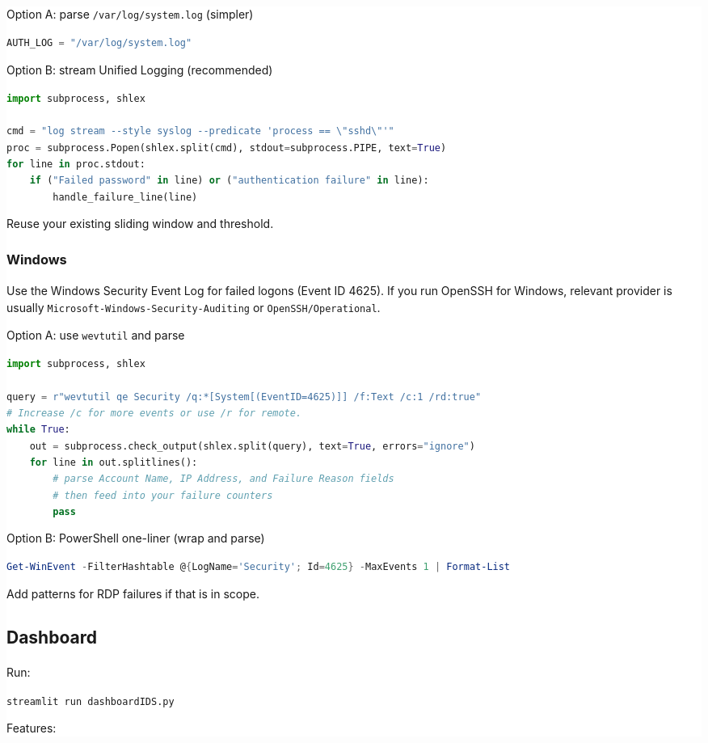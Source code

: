 Option A: parse `/var/log/system.log` (simpler)

```python
AUTH_LOG = "/var/log/system.log"
```

Option B: stream Unified Logging (recommended)

```python
import subprocess, shlex

cmd = "log stream --style syslog --predicate 'process == \"sshd\"'"
proc = subprocess.Popen(shlex.split(cmd), stdout=subprocess.PIPE, text=True)
for line in proc.stdout:
    if ("Failed password" in line) or ("authentication failure" in line):
        handle_failure_line(line)
```

Reuse your existing sliding window and threshold.

### Windows

Use the Windows Security Event Log for failed logons (Event ID 4625). If you run OpenSSH for Windows, relevant provider is usually `Microsoft-Windows-Security-Auditing` or `OpenSSH/Operational`.

Option A: use `wevtutil` and parse

```python
import subprocess, shlex

query = r"wevtutil qe Security /q:*[System[(EventID=4625)]] /f:Text /c:1 /rd:true"
# Increase /c for more events or use /r for remote.
while True:
    out = subprocess.check_output(shlex.split(query), text=True, errors="ignore")
    for line in out.splitlines():
        # parse Account Name, IP Address, and Failure Reason fields
        # then feed into your failure counters
        pass
```

Option B: PowerShell one-liner (wrap and parse)

```powershell
Get-WinEvent -FilterHashtable @{LogName='Security'; Id=4625} -MaxEvents 1 | Format-List
```

Add patterns for RDP failures if that is in scope.



## Dashboard

Run:

```bash
streamlit run dashboardIDS.py
```

Features:
